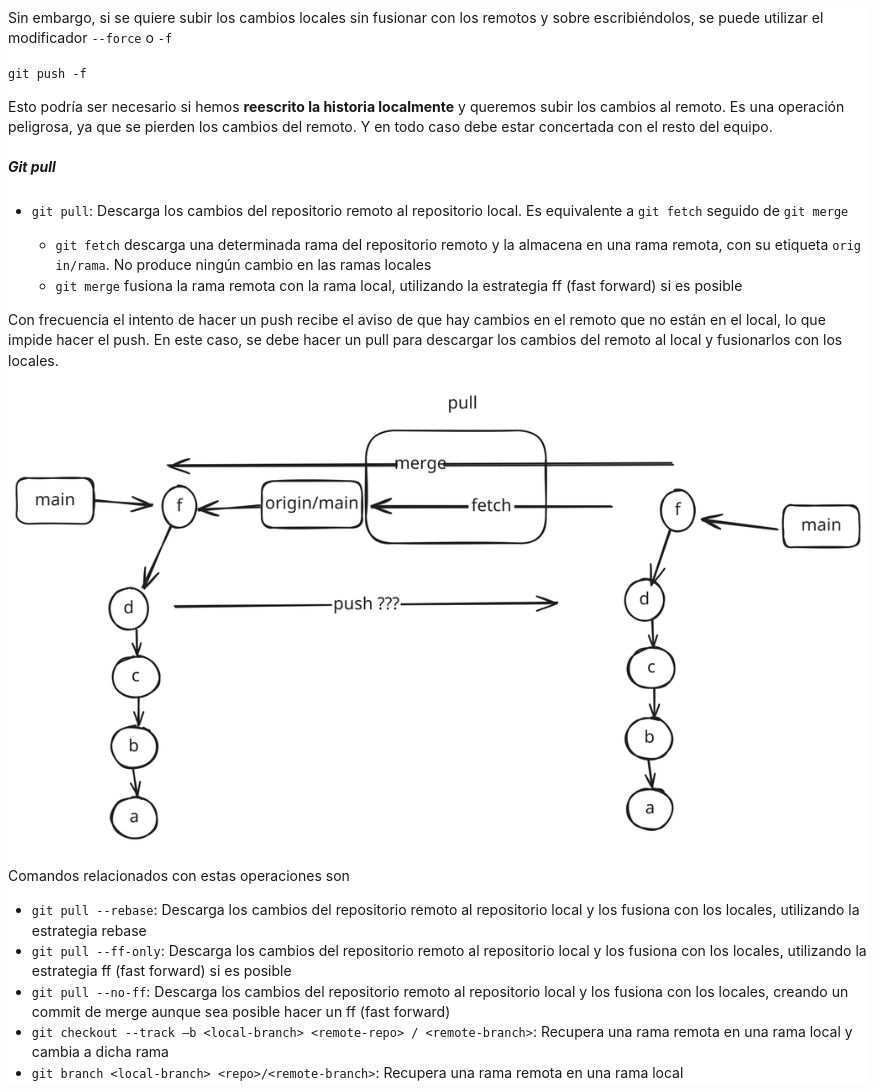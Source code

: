 Sin embargo, si se quiere subir los cambios locales sin fusionar con los remotos y sobre escribiéndolos, se puede utilizar el modificador `--force` o `-f`

```shell
git push -f
```

Esto podría ser necesario si hemos **reescrito la historia localmente** y queremos subir los cambios al remoto. Es una operación peligrosa, ya que se pierden los cambios del remoto. Y en todo caso debe estar concertada con el resto del equipo.

##### Git pull

- `git pull`: Descarga los cambios del repositorio remoto al repositorio local. Es equivalente a `git fetch` seguido de `git merge`

  - `git fetch` descarga una determinada rama del repositorio remoto y la almacena en una rama remota, con su etiqueta `origin/rama`. No produce ningún cambio en las ramas locales
  - `git merge` fusiona la rama remota con la rama local, utilizando la estrategia ff (fast forward) si es posible

Con frecuencia el intento de hacer un push recibe el aviso de que hay cambios en el remoto que no están en el local, lo que impide hacer el push. En este caso, se debe hacer un pull para descargar los cambios del remoto al local y fusionarlos con los locales.

![git pull after push problem](assets/git.pull.svg)

Comandos relacionados con estas operaciones son

- `git pull --rebase`: Descarga los cambios del repositorio remoto al repositorio local y los fusiona con los locales, utilizando la estrategia rebase
- `git pull --ff-only`: Descarga los cambios del repositorio remoto al repositorio local y los fusiona con los locales, utilizando la estrategia ff (fast forward) si es posible
- `git pull --no-ff`: Descarga los cambios del repositorio remoto al repositorio local y los fusiona con los locales, creando un commit de merge aunque sea posible hacer un ff (fast forward)
- `git checkout --track –b <local-branch> <remote-repo> / <remote-branch>`: Recupera una rama remota en una rama local y cambia a dicha rama
- `git branch <local-branch> <repo>/<remote-branch>`: Recupera una rama remota en una rama local
